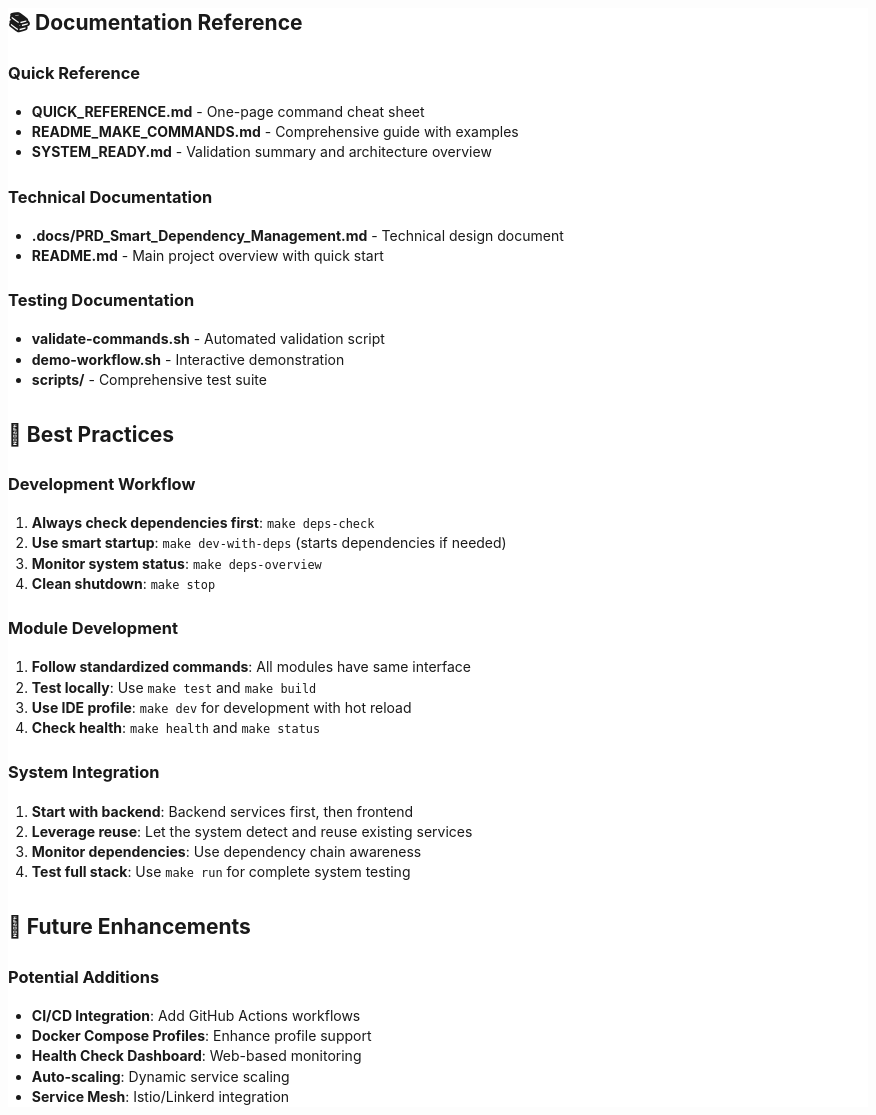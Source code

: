 ## 📚 **Documentation Reference**

### **Quick Reference**

- **QUICK_REFERENCE.md** - One-page command cheat sheet
- **README_MAKE_COMMANDS.md** - Comprehensive guide with examples
- **SYSTEM_READY.md** - Validation summary and architecture overview

### **Technical Documentation**

- **.docs/PRD_Smart_Dependency_Management.md** - Technical design document
- **README.md** - Main project overview with quick start

### **Testing Documentation**

- **validate-commands.sh** - Automated validation script
- **demo-workflow.sh** - Interactive demonstration
- **scripts/** - Comprehensive test suite

## 🎯 **Best Practices**

### **Development Workflow**

1. **Always check dependencies first**: `make deps-check`
2. **Use smart startup**: `make dev-with-deps` (starts dependencies if needed)
3. **Monitor system status**: `make deps-overview`
4. **Clean shutdown**: `make stop`

### **Module Development**

1. **Follow standardized commands**: All modules have same interface
2. **Test locally**: Use `make test` and `make build`
3. **Use IDE profile**: `make dev` for development with hot reload
4. **Check health**: `make health` and `make status`

### **System Integration**

1. **Start with backend**: Backend services first, then frontend
2. **Leverage reuse**: Let the system detect and reuse existing services
3. **Monitor dependencies**: Use dependency chain awareness
4. **Test full stack**: Use `make run` for complete system testing

## 🔮 **Future Enhancements**

### **Potential Additions**

- **CI/CD Integration**: Add GitHub Actions workflows
- **Docker Compose Profiles**: Enhance profile support
- **Health Check Dashboard**: Web-based monitoring
- **Auto-scaling**: Dynamic service scaling
- **Service Mesh**: Istio/Linkerd integration
